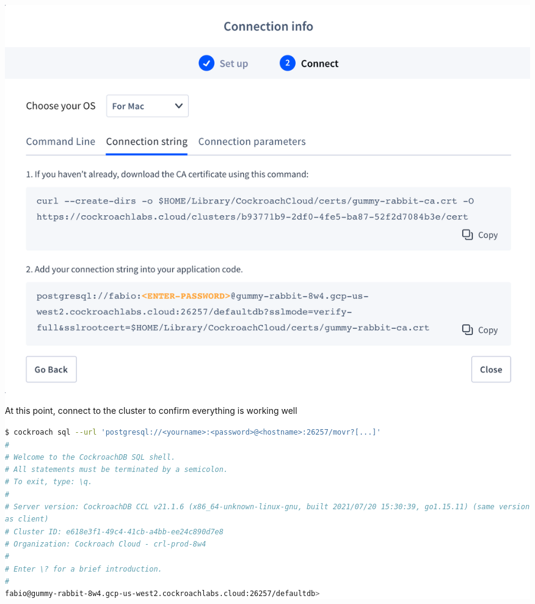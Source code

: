![conn2](media/topology-patterns/conn2.png)

At this point, connect to the cluster to confirm everything is working well

```bash
$ cockroach sql --url 'postgresql://<yourname>:<password>@<hostname>:26257/movr?[...]'
#
# Welcome to the CockroachDB SQL shell.
# All statements must be terminated by a semicolon.
# To exit, type: \q.
#
# Server version: CockroachDB CCL v21.1.6 (x86_64-unknown-linux-gnu, built 2021/07/20 15:30:39, go1.15.11) (same version as client)
# Cluster ID: e618e3f1-49c4-41cb-a4bb-ee24c890d7e8
# Organization: Cockroach Cloud - crl-prod-8w4
#
# Enter \? for a brief introduction.
#
fabio@gummy-rabbit-8w4.gcp-us-west2.cockroachlabs.cloud:26257/defaultdb>
```
